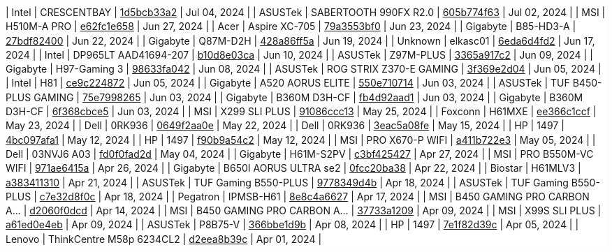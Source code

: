 | Intel         | CRESCENTBAY                 | [1d5bcb33a2](https://linux-hardware.org/?probe=1d5bcb33a2) | Jul 04, 2024 |
| ASUSTek       | SABERTOOTH 990FX R2.0       | [605b774f63](https://linux-hardware.org/?probe=605b774f63) | Jul 02, 2024 |
| MSI           | H510M-A PRO                 | [e62fc1e658](https://linux-hardware.org/?probe=e62fc1e658) | Jun 27, 2024 |
| Acer          | Aspire XC-705               | [79a3553bf0](https://linux-hardware.org/?probe=79a3553bf0) | Jun 23, 2024 |
| Gigabyte      | B85-HD3-A                   | [27bdf82400](https://linux-hardware.org/?probe=27bdf82400) | Jun 22, 2024 |
| Gigabyte      | Q87M-D2H                    | [428a86ff5a](https://linux-hardware.org/?probe=428a86ff5a) | Jun 19, 2024 |
| Unknown       | elkasc01                    | [6eda6d4fd2](https://linux-hardware.org/?probe=6eda6d4fd2) | Jun 17, 2024 |
| Intel         | DP965LT AAD41694-207        | [b10d8e03ca](https://linux-hardware.org/?probe=b10d8e03ca) | Jun 10, 2024 |
| ASUSTek       | Z97M-PLUS                   | [3365a917c2](https://linux-hardware.org/?probe=3365a917c2) | Jun 09, 2024 |
| Gigabyte      | H97-Gaming 3                | [98633fa042](https://linux-hardware.org/?probe=98633fa042) | Jun 08, 2024 |
| ASUSTek       | ROG STRIX Z370-E GAMING     | [3f369e2d04](https://linux-hardware.org/?probe=3f369e2d04) | Jun 05, 2024 |
| Intel         | H81                         | [ce9c224872](https://linux-hardware.org/?probe=ce9c224872) | Jun 05, 2024 |
| Gigabyte      | A520 AORUS ELITE            | [550e710714](https://linux-hardware.org/?probe=550e710714) | Jun 03, 2024 |
| ASUSTek       | TUF B450-PLUS GAMING        | [75e7998265](https://linux-hardware.org/?probe=75e7998265) | Jun 03, 2024 |
| Gigabyte      | B360M D3H-CF                | [fb4d92aad1](https://linux-hardware.org/?probe=fb4d92aad1) | Jun 03, 2024 |
| Gigabyte      | B360M D3H-CF                | [6f368cbce5](https://linux-hardware.org/?probe=6f368cbce5) | Jun 03, 2024 |
| MSI           | X299 SLI PLUS               | [91086ccc13](https://linux-hardware.org/?probe=91086ccc13) | May 25, 2024 |
| Foxconn       | H61MXE                      | [ee366c1ccf](https://linux-hardware.org/?probe=ee366c1ccf) | May 23, 2024 |
| Dell          | 0RK936                      | [0649f2aa0e](https://linux-hardware.org/?probe=0649f2aa0e) | May 22, 2024 |
| Dell          | 0RK936                      | [3eac5a08fe](https://linux-hardware.org/?probe=3eac5a08fe) | May 15, 2024 |
| HP            | 1497                        | [4bc097afa1](https://linux-hardware.org/?probe=4bc097afa1) | May 12, 2024 |
| HP            | 1497                        | [f90b9a54c2](https://linux-hardware.org/?probe=f90b9a54c2) | May 12, 2024 |
| MSI           | PRO X670-P WIFI             | [a411b722e3](https://linux-hardware.org/?probe=a411b722e3) | May 05, 2024 |
| Dell          | 03NVJ6 A03                  | [fd0f0fad2d](https://linux-hardware.org/?probe=fd0f0fad2d) | May 04, 2024 |
| Gigabyte      | H61M-S2PV                   | [c3bf425427](https://linux-hardware.org/?probe=c3bf425427) | Apr 27, 2024 |
| MSI           | PRO B550M-VC WIFI           | [971ae6415a](https://linux-hardware.org/?probe=971ae6415a) | Apr 26, 2024 |
| Gigabyte      | B650I AORUS ULTRA se2       | [0fcc20ba38](https://linux-hardware.org/?probe=0fcc20ba38) | Apr 22, 2024 |
| Biostar       | H61MLV3                     | [a383411310](https://linux-hardware.org/?probe=a383411310) | Apr 21, 2024 |
| ASUSTek       | TUF Gaming B550-PLUS        | [9778349d4b](https://linux-hardware.org/?probe=9778349d4b) | Apr 18, 2024 |
| ASUSTek       | TUF Gaming B550-PLUS        | [c7e32d8f0c](https://linux-hardware.org/?probe=c7e32d8f0c) | Apr 18, 2024 |
| Pegatron      | IPMSB-H61                   | [8e8c4a6627](https://linux-hardware.org/?probe=8e8c4a6627) | Apr 17, 2024 |
| MSI           | B450 GAMING PRO CARBON A... | [d2060f0dcd](https://linux-hardware.org/?probe=d2060f0dcd) | Apr 14, 2024 |
| MSI           | B450 GAMING PRO CARBON A... | [37733a1209](https://linux-hardware.org/?probe=37733a1209) | Apr 09, 2024 |
| MSI           | X99S SLI PLUS               | [a61ed0e4eb](https://linux-hardware.org/?probe=a61ed0e4eb) | Apr 09, 2024 |
| ASUSTek       | P8B75-V                     | [366bbe1d9b](https://linux-hardware.org/?probe=366bbe1d9b) | Apr 08, 2024 |
| HP            | 1497                        | [7e1f82d39c](https://linux-hardware.org/?probe=7e1f82d39c) | Apr 05, 2024 |
| Lenovo        | ThinkCentre M58p 6234CL2    | [d2eea8b39c](https://linux-hardware.org/?probe=d2eea8b39c) | Apr 01, 2024 |